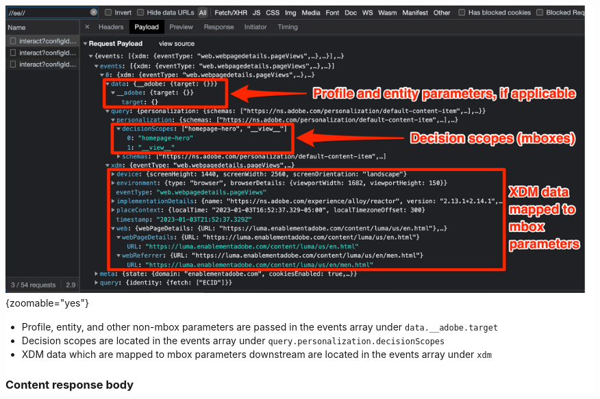 ![Target specific elements of the Platform Web SDK payload](assets/target-payload.png){zoomable="yes"}

- Profile, entity, and other non-mbox parameters are passed in the events array under `data.__adobe.target`
- Decision scopes are located in the events array under `query.personalization.decisionScopes`
- XDM data which are mapped to mbox parameters downstream are located in the events array under `xdm`

### Content response body
